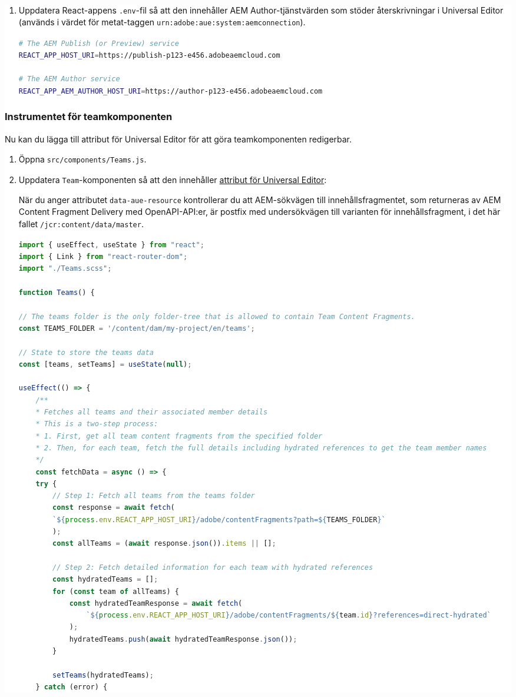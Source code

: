 1. Uppdatera React-appens `.env`-fil så att den innehåller AEM Author-tjänstvärden som stöder återskrivningar i Universal Editor (används i värdet för metat-taggen `urn:adobe:aue:system:aemconnection`).

   ```bash
   # The AEM Publish (or Preview) service
   REACT_APP_HOST_URI=https://publish-p123-e456.adobeaemcloud.com
   
   # The AEM Author service
   REACT_APP_AEM_AUTHOR_HOST_URI=https://author-p123-e456.adobeaemcloud.com
   ```

### Instrumentet för teamkomponenten

Nu kan du lägga till attribut för Universal Editor för att göra teamkomponenten redigerbar.

1. Öppna `src/components/Teams.js`.
1. Uppdatera `Team`-komponenten så att den innehåller [attribut för Universal Editor](https://experienceleague.adobe.com/sv/docs/experience-manager-cloud-service/content/implementing/developing/universal-editor/attributes-types):

   När du anger attributet `data-aue-resource` kontrollerar du att AEM-sökvägen till innehållsfragmentet, som returneras av AEM Content Fragment Delivery med OpenAPI-API:er, är postfix med undersökvägen till varianten för innehållsfragment, i det här fallet `/jcr:content/data/master`.

   ```javascript
   import { useEffect, useState } from "react";
   import { Link } from "react-router-dom";
   import "./Teams.scss";
   
   function Teams() {
   
   // The teams folder is the only folder-tree that is allowed to contain Team Content Fragments.
   const TEAMS_FOLDER = '/content/dam/my-project/en/teams';
   
   // State to store the teams data
   const [teams, setTeams] = useState(null);
   
   useEffect(() => {
       /**
       * Fetches all teams and their associated member details
       * This is a two-step process:
       * 1. First, get all team content fragments from the specified folder
       * 2. Then, for each team, fetch the full details including hydrated references to get the team member names
       */
       const fetchData = async () => {
       try {
           // Step 1: Fetch all teams from the teams folder
           const response = await fetch(
           `${process.env.REACT_APP_HOST_URI}/adobe/contentFragments?path=${TEAMS_FOLDER}`
           );
           const allTeams = (await response.json()).items || [];
   
           // Step 2: Fetch detailed information for each team with hydrated references
           const hydratedTeams = [];
           for (const team of allTeams) {
               const hydratedTeamResponse = await fetch(
                   `${process.env.REACT_APP_HOST_URI}/adobe/contentFragments/${team.id}?references=direct-hydrated`
               );
               hydratedTeams.push(await hydratedTeamResponse.json());
           }
   
           setTeams(hydratedTeams);
       } catch (error) {
   ```